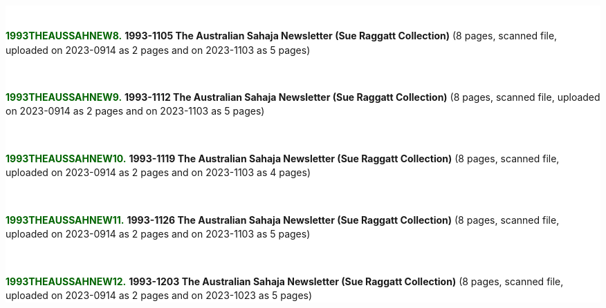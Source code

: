 <iframe src="/pdf/?usedownload=true#https://pub-fafd822530b64b16aba4d8eefe69e1af.r2.dev/1993-1029_The_Australian_Sahaja_Newsletter_Vertical_Single_Pages_(Australia)_(Sue_Raggatt_Collection).pdf" width="1000px" height="1000px"></iframe>

<br>

<font color="DarkGreen"><b>1993THEAUSSAHNEW8.</b></font> <b>1993-1105 The Australian Sahaja Newsletter (Sue Raggatt Collection)</b> (8 pages, scanned file, uploaded on 2023-0914 as 2 pages and on 2023-1103 as 5 pages)

<iframe src="/pdf/?usedownload=true#/files/1993-1105_The_Australian_Sahaja_Newsletter_(Sue_Raggatt_Collection).pdf" width="1000px" height="1000px"></iframe>

<iframe src="/pdf/?usedownload=true#https://pub-fafd822530b64b16aba4d8eefe69e1af.r2.dev/1993-1105_The_Australian_Sahaja_Newsletter_Vertical_Single_Pages_(Australia)_(Sue_Raggatt_Collection).pdf" width="1000px" height="1000px"></iframe>

<br>

<font color="DarkGreen"><b>1993THEAUSSAHNEW9.</b></font> <b>1993-1112 The Australian Sahaja Newsletter (Sue Raggatt Collection)</b> (8 pages, scanned file, uploaded on 2023-0914 as 2 pages and on 2023-1103 as 5 pages)

<iframe src="/pdf/?usedownload=true#/files/1993-1112_The_Australian_Sahaja_Newsletter_(Sue_Raggatt_Collection).pdf" width="1000px" height="1000px"></iframe>

<iframe src="/pdf/?usedownload=true#https://pub-fafd822530b64b16aba4d8eefe69e1af.r2.dev/1993-1112_The_Australian_Sahaja_Newsletter_Vertical_Single_Pages_(Australia)_(Sue_Raggatt_Collection).pdf" width="1000px" height="1000px"></iframe>

<br>

<font color="DarkGreen"><b>1993THEAUSSAHNEW10.</b></font> <b>1993-1119 The Australian Sahaja Newsletter (Sue Raggatt Collection)</b> (8 pages, scanned file, uploaded on 2023-0914 as 2 pages and on 2023-1103 as 4 pages)

<iframe src="/pdf/?usedownload=true#/files/1993-1119_The_Australian_Sahaja_Newsletter_(Sue_Raggatt_Collection).pdf" width="1000px" height="1000px"></iframe>

<iframe src="/pdf/?usedownload=true#https://pub-fafd822530b64b16aba4d8eefe69e1af.r2.dev/1993-1119_The_Australian_Sahaja_Newsletter_Vertical_Single_Pages_(Australia)_(Sue_Raggatt_Collection).pdf" width="1000px" height="1000px"></iframe>

<br>

<font color="DarkGreen"><b>1993THEAUSSAHNEW11.</b></font> <b>1993-1126 The Australian Sahaja Newsletter (Sue Raggatt Collection)</b> (8 pages, scanned file, uploaded on 2023-0914 as 2 pages and on 2023-1103 as 5 pages)

<iframe src="/pdf/?usedownload=true#/files/1993-1126_The_Australian_Sahaja_Newsletter_(Sue_Raggatt_Collection).pdf" width="1000px" height="1000px"></iframe>

<iframe src="/pdf/?usedownload=true#https://pub-fafd822530b64b16aba4d8eefe69e1af.r2.dev/1993-1126_The_Australian_Sahaja_Newsletter_Vertical_Single_Pages_(Australia)_(Sue_Raggatt_Collection).pdf" width="1000px" height="1000px"></iframe>

<br>

<font color="DarkGreen"><b>1993THEAUSSAHNEW12.</b></font> <b>1993-1203 The Australian Sahaja Newsletter (Sue Raggatt Collection)</b> (8 pages, scanned file, uploaded on 2023-0914 as 2 pages and on 2023-1023 as 5 pages)
